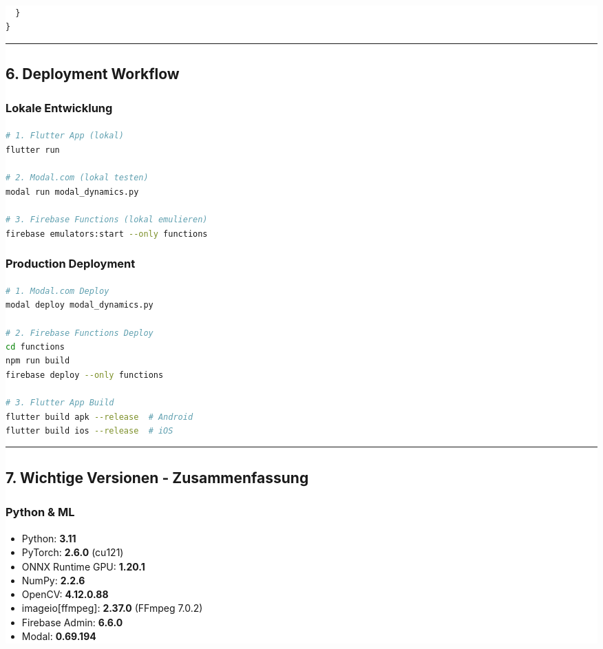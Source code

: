 ```javascript
  }
}
```

---

## 6. Deployment Workflow

### Lokale Entwicklung

```bash
# 1. Flutter App (lokal)
flutter run

# 2. Modal.com (lokal testen)
modal run modal_dynamics.py

# 3. Firebase Functions (lokal emulieren)
firebase emulators:start --only functions
```

### Production Deployment

```bash
# 1. Modal.com Deploy
modal deploy modal_dynamics.py

# 2. Firebase Functions Deploy
cd functions
npm run build
firebase deploy --only functions

# 3. Flutter App Build
flutter build apk --release  # Android
flutter build ios --release  # iOS
```

---

## 7. Wichtige Versionen - Zusammenfassung

### Python & ML
- Python: **3.11**
- PyTorch: **2.6.0** (cu121)
- ONNX Runtime GPU: **1.20.1**
- NumPy: **2.2.6**
- OpenCV: **4.12.0.88**
- imageio[ffmpeg]: **2.37.0** (FFmpeg 7.0.2)
- Firebase Admin: **6.6.0**
- Modal: **0.69.194**
